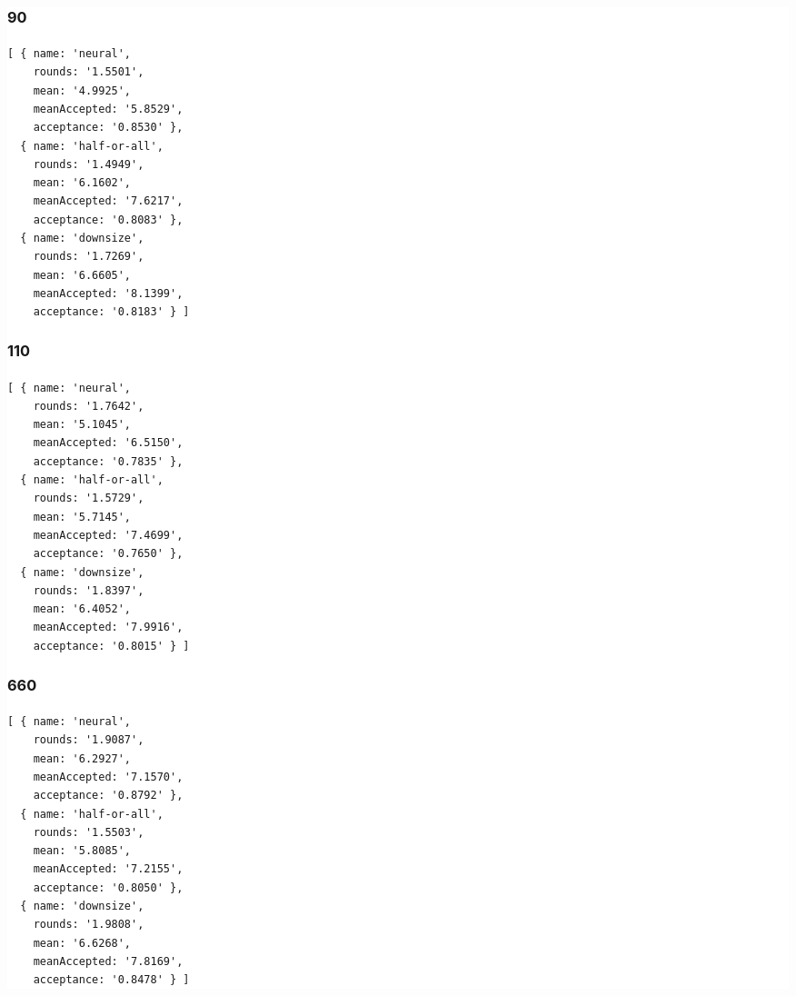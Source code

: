 ### 90

    [ { name: 'neural',
        rounds: '1.5501',
        mean: '4.9925',
        meanAccepted: '5.8529',
        acceptance: '0.8530' },
      { name: 'half-or-all',
        rounds: '1.4949',
        mean: '6.1602',
        meanAccepted: '7.6217',
        acceptance: '0.8083' },
      { name: 'downsize',
        rounds: '1.7269',
        mean: '6.6605',
        meanAccepted: '8.1399',
        acceptance: '0.8183' } ]

### 110

    [ { name: 'neural',
        rounds: '1.7642',
        mean: '5.1045',
        meanAccepted: '6.5150',
        acceptance: '0.7835' },
      { name: 'half-or-all',
        rounds: '1.5729',
        mean: '5.7145',
        meanAccepted: '7.4699',
        acceptance: '0.7650' },
      { name: 'downsize',
        rounds: '1.8397',
        mean: '6.4052',
        meanAccepted: '7.9916',
        acceptance: '0.8015' } ]

### 660

    [ { name: 'neural',
        rounds: '1.9087',
        mean: '6.2927',
        meanAccepted: '7.1570',
        acceptance: '0.8792' },
      { name: 'half-or-all',
        rounds: '1.5503',
        mean: '5.8085',
        meanAccepted: '7.2155',
        acceptance: '0.8050' },
      { name: 'downsize',
        rounds: '1.9808',
        mean: '6.6268',
        meanAccepted: '7.8169',
        acceptance: '0.8478' } ]
